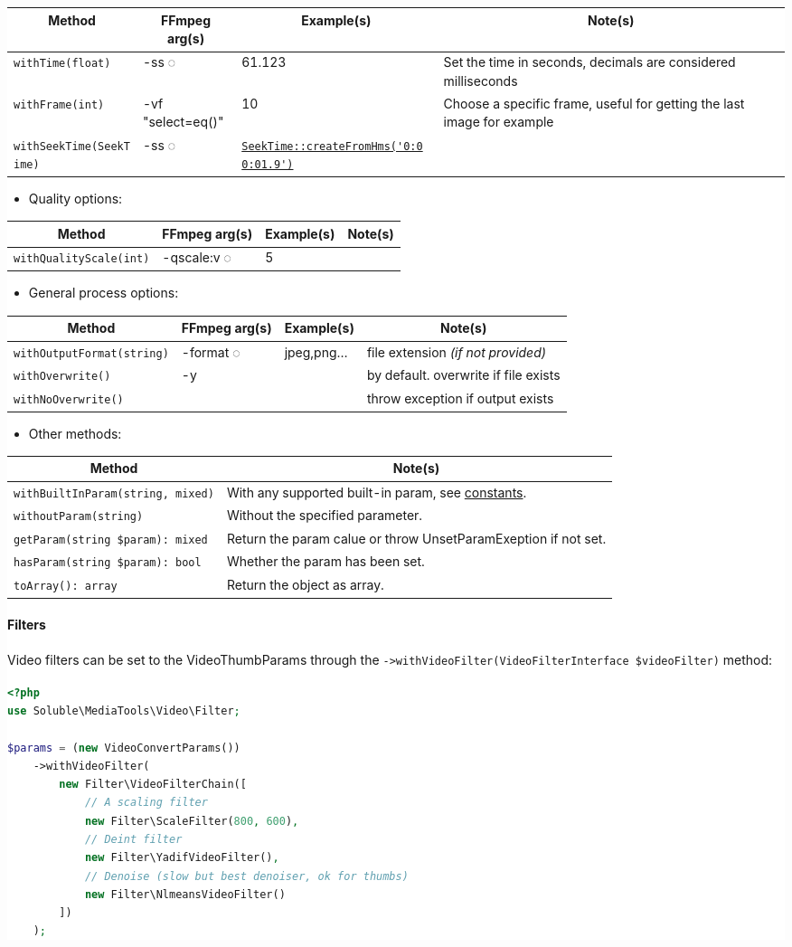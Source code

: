 | Method                        | FFmpeg arg(s)          | Example(s) | Note(s)                      |
| ----------------------------- | ---------------------- | ---------- | ---------------------------- |
| `withTime(float)`             | -ss ◌                  | 61.123     | Set the time in seconds, decimals are considered milliseconds |
| `withFrame(int)`              | -vf "select=eq()"      | 10         | Choose a specific frame, useful for getting the last image for example |
| `withSeekTime(SeekTime)`      | -ss ◌                  | [`SeekTime::createFromHms('0:00:01.9')`](https://github.com/soluble-io/soluble-mediatools/blob/master/src/Video/SeekTime.php) |


- Quality options:

| Method                        | FFmpeg arg(s)          | Example(s) | Note(s)                      |
| ----------------------------- | ---------------------- | ---------- | ---------------------------- |
| `withQualityScale(int)`  | -qscale:v ◌            | 5             |  |


- General process options:

| Method                        | FFmpeg arg(s)          | Example(s) | Note(s)                              |
| ----------------------------- | ---------------------- | ---------- | ------------------------------------ |
| `withOutputFormat(string)`    | -format ◌              | jpeg,png…  | file extension *(if not provided)*   |
| `withOverwrite()`             | -y                     |            | by default. overwrite if file exists |
| `withNoOverwrite()`           |                        |            | throw exception if output exists     |

- Other methods:

| Method                            | Note(s)                              |
| --------------------------------- | ------------------------------------ |
| `withBuiltInParam(string, mixed)` | With any supported built-in param, see [constants](https://github.com/soluble-io/soluble-mediatools/blob/master/src/Video/VideoThumbParamsInterface.php).  |
| `withoutParam(string)`            | Without the specified parameter. |
| `getParam(string $param): mixed`  | Return the param calue or throw UnsetParamExeption if not set.      |
| `hasParam(string $param): bool`   | Whether the param has been set.  |
| `toArray(): array`                | Return the object as array.      |




#### Filters

Video filters can be set to the VideoThumbParams through the `->withVideoFilter(VideoFilterInterface $videoFilter)` method:

```php
<?php
use Soluble\MediaTools\Video\Filter;

$params = (new VideoConvertParams())
    ->withVideoFilter(
        new Filter\VideoFilterChain([
            // A scaling filter
            new Filter\ScaleFilter(800, 600),
            // Deint filter
            new Filter\YadifVideoFilter(),
            // Denoise (slow but best denoiser, ok for thumbs)
            new Filter\NlmeansVideoFilter()
        ])
    );

```
